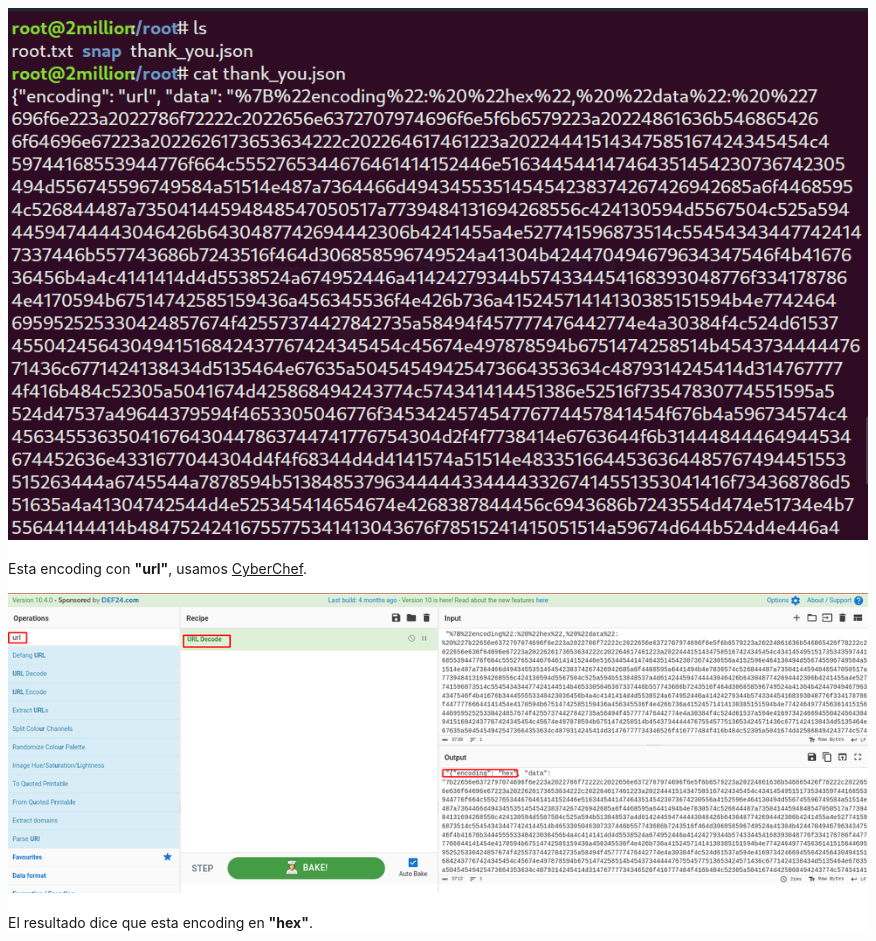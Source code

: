 ![](/assets/images/HTB/writeup-twomillion/cat-thak_you-json.png)

Esta encoding con **"url"**, usamos [CyberChef](https://cyberchef.org).

![](/assets/images/HTB/writeup-twomillion/encoding-url.png)

El resultado dice que esta encoding en **"hex"**.
